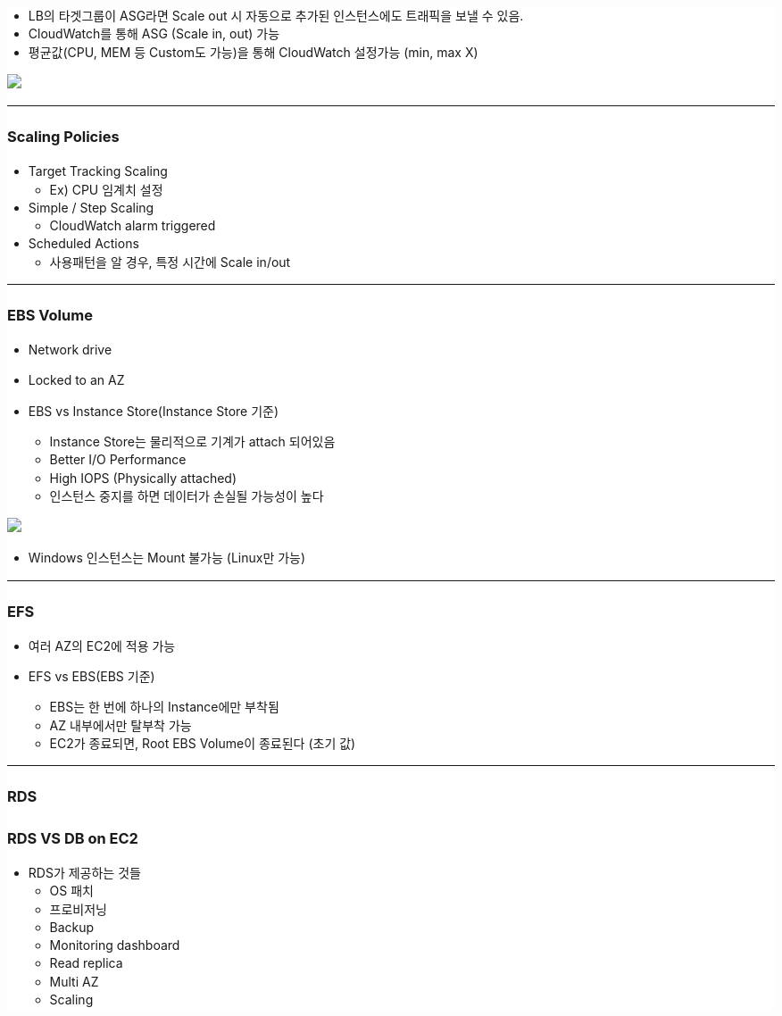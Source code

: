 - LB의 타겟그룹이 ASG라면 Scale out 시 자동으로 추가된 인스턴스에도 트래픽을 보낼 수 있음.
- CloudWatch를 통해 ASG (Scale in, out) 가능
- 평균값(CPU, MEM 등 Custom도 가능)을 통해 CloudWatch 설정가능 (min, max X)

<img src= "/categoryImage/AWS/Developer/asg_2.png" width="600px"><br/>

---

### Scaling Policies
	
- Target Tracking Scaling
	- Ex) CPU 임계치 설정
- Simple / Step Scaling
	- CloudWatch alarm triggered
- Scheduled Actions
	- 사용패턴을 알 경우, 특정 시간에 Scale in/out
  
---

### EBS Volume

- Network drive
- Locked to an AZ

- EBS vs Instance Store(Instance Store 기준)
	- Instance Store는 물리적으로 기계가 attach 되어있음
	- Better I/O Performance
	- High IOPS (Physically attached)
    - 인스턴스 중지를 하면 데이터가 손실될 가능성이 높다

<img src= "/categoryImage/AWS/Developer/efs.png" width="600px"><br/>

- Windows 인스턴스는 Mount 불가능 (Linux만 가능)

---

### EFS

- 여러 AZ의 EC2에 적용 가능

- EFS vs EBS(EBS 기준)
	- EBS는 한 번에 하나의 Instance에만 부착됨
	- AZ 내부에서만 탈부착 가능
	- EC2가 종료되면, Root EBS Volume이 종료된다 (초기 값)

---

### RDS
	
### RDS VS DB on EC2
	
- RDS가 제공하는 것들
	- OS 패치
	- 프로비저닝
	- Backup
	- Monitoring dashboard
	- Read replica
	- Multi AZ
	- Scaling
